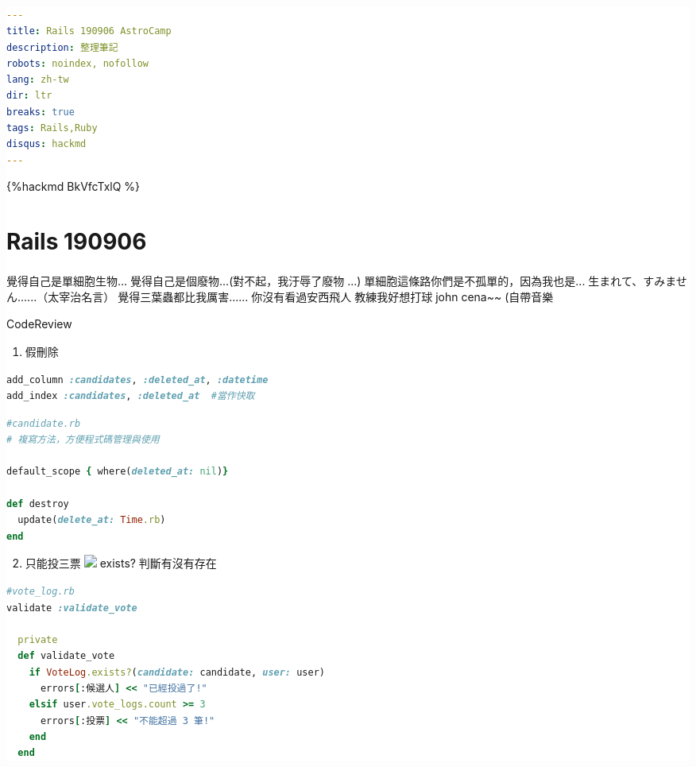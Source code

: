 ```yaml
---
title: Rails 190906 AstroCamp
description: 整理筆記
robots: noindex, nofollow
lang: zh-tw
dir: ltr
breaks: true
tags: Rails,Ruby
disqus: hackmd
---
```

{%hackmd BkVfcTxlQ %}
# Rails 190906

覺得自己是單細胞生物...
覺得自己是個廢物...(對不起，我汙辱了廢物 ...)
單細胞這條路你們是不孤單的，因為我也是...
生まれて、すみません......（太宰治名言）
覺得三葉蟲都比我厲害......
你沒有看過安西飛人
教練我好想打球
john cena~~ (自帶音樂


CodeReview
1. 假刪除

```ruby
add_column :candidates, :deleted_at, :datetime
add_index :candidates, :deleted_at  #當作快取
```
```ruby
#candidate.rb
# 複寫方法，方便程式碼管理與使用

default_scope { where(deleted_at: nil)}

def destroy
  update(delete_at: Time.rb)
end
```
2.  只能投三票
![](https://i.imgur.com/89JAKWw.png)
exists? 判斷有沒有存在
```ruby
#vote_log.rb
validate :validate_vote

  private
  def validate_vote
    if VoteLog.exists?(candidate: candidate, user: user)
      errors[:候選人] << "已經投過了!"
    elsif user.vote_logs.count >= 3
      errors[:投票] << "不能超過 3 筆!"
    end
  end
```
